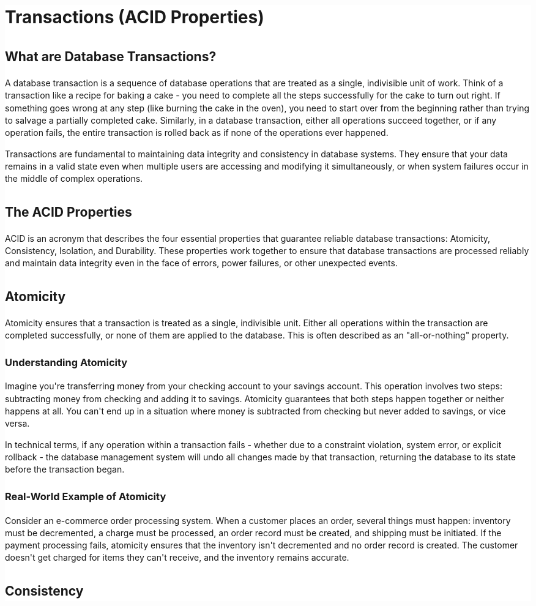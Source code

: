 # Transactions (ACID Properties)

## What are Database Transactions?

A database transaction is a sequence of database operations that are treated as a single, indivisible unit of work. Think of a transaction like a recipe for baking a cake - you need to complete all the steps successfully for the cake to turn out right. If something goes wrong at any step (like burning the cake in the oven), you need to start over from the beginning rather than trying to salvage a partially completed cake. Similarly, in a database transaction, either all operations succeed together, or if any operation fails, the entire transaction is rolled back as if none of the operations ever happened.

Transactions are fundamental to maintaining data integrity and consistency in database systems. They ensure that your data remains in a valid state even when multiple users are accessing and modifying it simultaneously, or when system failures occur in the middle of complex operations.

## The ACID Properties

ACID is an acronym that describes the four essential properties that guarantee reliable database transactions: Atomicity, Consistency, Isolation, and Durability. These properties work together to ensure that database transactions are processed reliably and maintain data integrity even in the face of errors, power failures, or other unexpected events.

## Atomicity

Atomicity ensures that a transaction is treated as a single, indivisible unit. Either all operations within the transaction are completed successfully, or none of them are applied to the database. This is often described as an "all-or-nothing" property.

### Understanding Atomicity

Imagine you're transferring money from your checking account to your savings account. This operation involves two steps: subtracting money from checking and adding it to savings. Atomicity guarantees that both steps happen together or neither happens at all. You can't end up in a situation where money is subtracted from checking but never added to savings, or vice versa.

In technical terms, if any operation within a transaction fails - whether due to a constraint violation, system error, or explicit rollback - the database management system will undo all changes made by that transaction, returning the database to its state before the transaction began.

### Real-World Example of Atomicity

Consider an e-commerce order processing system. When a customer places an order, several things must happen: inventory must be decremented, a charge must be processed, an order record must be created, and shipping must be initiated. If the payment processing fails, atomicity ensures that the inventory isn't decremented and no order record is created. The customer doesn't get charged for items they can't receive, and the inventory remains accurate.

## Consistency
